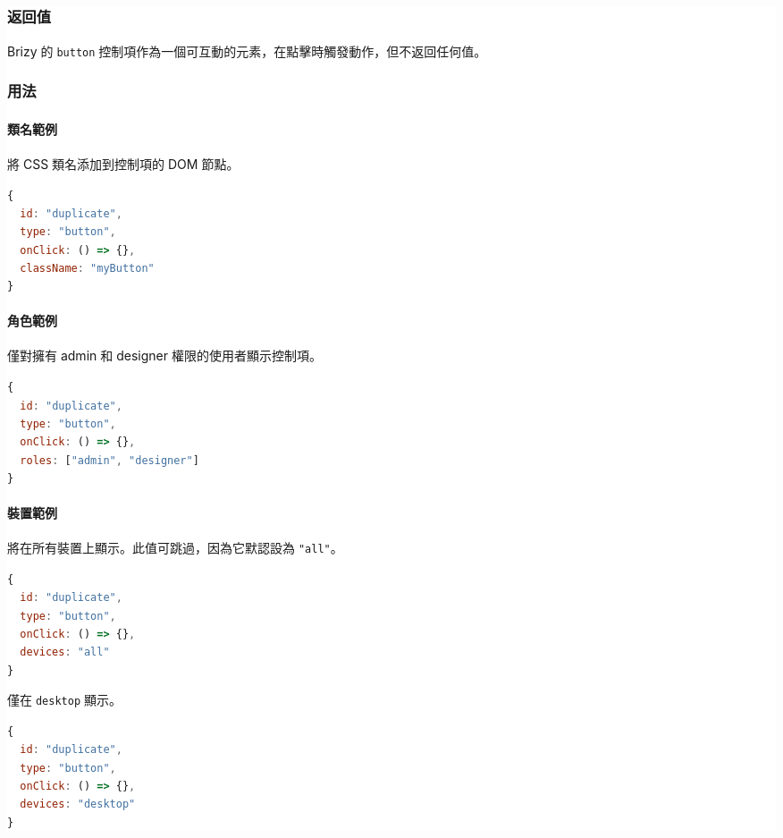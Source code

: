 ### 返回值

Brizy 的 `button` 控制項作為一個可互動的元素，在點擊時觸發動作，但不返回任何值。

### 用法

#### 類名範例

將 CSS 類名添加到控制項的 DOM 節點。

```js
{
  id: "duplicate",
  type: "button",
  onClick: () => {},
  className: "myButton"
}
```

#### 角色範例

僅對擁有 admin 和 designer 權限的使用者顯示控制項。

```js
{
  id: "duplicate",
  type: "button",
  onClick: () => {},
  roles: ["admin", "designer"]
}
```

#### 裝置範例

將在所有裝置上顯示。此值可跳過，因為它默認設為 `"all"`。

```js
{
  id: "duplicate",
  type: "button",
  onClick: () => {},
  devices: "all"
}
```

僅在 `desktop` 顯示。

```js
{
  id: "duplicate",
  type: "button",
  onClick: () => {},
  devices: "desktop"
}
```
